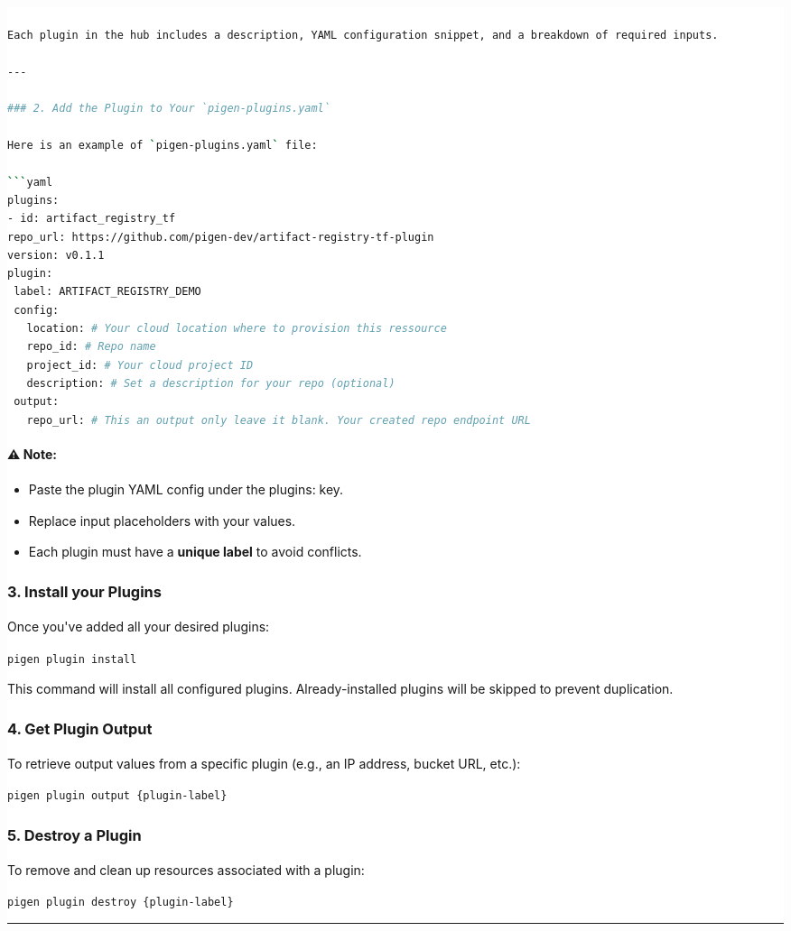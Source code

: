    ```bash

Each plugin in the hub includes a description, YAML configuration snippet, and a breakdown of required inputs.

---

### 2. Add the Plugin to Your `pigen-plugins.yaml`

Here is an example of `pigen-plugins.yaml` file:

```yaml
plugins:
- id: artifact_registry_tf
  repo_url: https://github.com/pigen-dev/artifact-registry-tf-plugin
  version: v0.1.1
  plugin:
    label: ARTIFACT_REGISTRY_DEMO
    config:
      location: # Your cloud location where to provision this ressource
      repo_id: # Repo name
      project_id: # Your cloud project ID
      description: # Set a description for your repo (optional)
    output:
      repo_url: # This an output only leave it blank. Your created repo endpoint URL
```
#### ⚠️ Note:
- Paste the plugin YAML config under the plugins: key.

- Replace input placeholders with your values.

- Each plugin must have a **unique label** to avoid conflicts.

### 3.  Install your Plugins
   Once you've added all your desired plugins:
   ```bash
   pigen plugin install
   ```
   This command will install all configured plugins. Already-installed plugins will be skipped to prevent duplication.

### 4.  Get Plugin Output
   To retrieve output values from a specific plugin (e.g., an IP address, bucket URL, etc.):
   ```bash
   pigen plugin output {plugin-label}
   ```

### 5.  Destroy a Plugin
   To remove and clean up resources associated with a plugin:
   ```bash
   pigen plugin destroy {plugin-label}
   ```
   
---